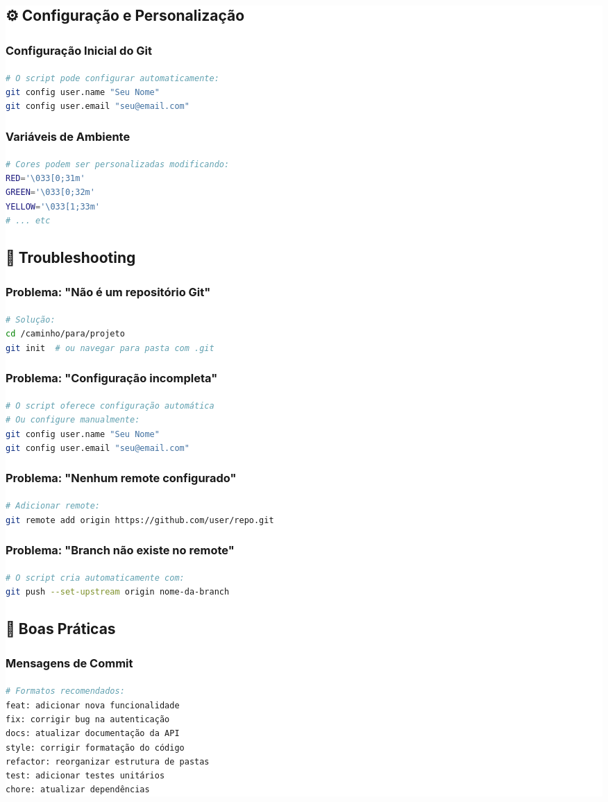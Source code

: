 ## ⚙️ **Configuração e Personalização**

### **Configuração Inicial do Git**
```bash
# O script pode configurar automaticamente:
git config user.name "Seu Nome"
git config user.email "seu@email.com"
```

### **Variáveis de Ambiente**
```bash
# Cores podem ser personalizadas modificando:
RED='\033[0;31m'
GREEN='\033[0;32m'
YELLOW='\033[1;33m'
# ... etc
```

## 🚨 **Troubleshooting**

### **Problema: "Não é um repositório Git"**
```bash
# Solução:
cd /caminho/para/projeto
git init  # ou navegar para pasta com .git
```

### **Problema: "Configuração incompleta"**
```bash
# O script oferece configuração automática
# Ou configure manualmente:
git config user.name "Seu Nome"
git config user.email "seu@email.com"
```

### **Problema: "Nenhum remote configurado"**
```bash
# Adicionar remote:
git remote add origin https://github.com/user/repo.git
```

### **Problema: "Branch não existe no remote"**
```bash
# O script cria automaticamente com:
git push --set-upstream origin nome-da-branch
```

## 🎯 **Boas Práticas**

### **Mensagens de Commit**
```bash
# Formatos recomendados:
feat: adicionar nova funcionalidade
fix: corrigir bug na autenticação
docs: atualizar documentação da API
style: corrigir formatação do código
refactor: reorganizar estrutura de pastas
test: adicionar testes unitários
chore: atualizar dependências
```
